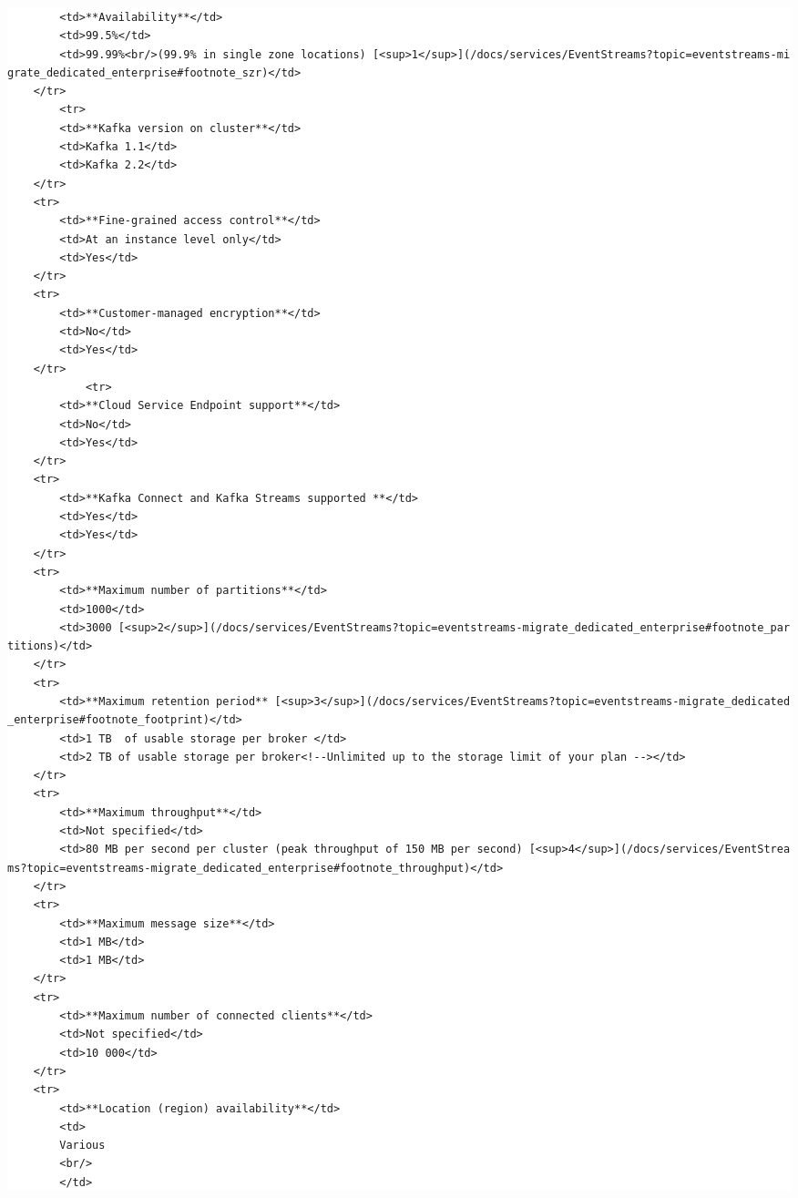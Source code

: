 			<td>**Availability**</td>
			<td>99.5%</td>
			<td>99.99%<br/>(99.9% in single zone locations) [<sup>1</sup>](/docs/services/EventStreams?topic=eventstreams-migrate_dedicated_enterprise#footnote_szr)</td>
		</tr>
	  		<tr>
			<td>**Kafka version on cluster**</td>
			<td>Kafka 1.1</td>
			<td>Kafka 2.2</td>
		</tr>
		<tr>
			<td>**Fine-grained access control**</td>
			<td>At an instance level only</td>
			<td>Yes</td>
		</tr>
		<tr>
			<td>**Customer-managed encryption**</td>
			<td>No</td>
			<td>Yes</td>
		</tr>
				<tr>
			<td>**Cloud Service Endpoint support**</td>
			<td>No</td>
			<td>Yes</td>
		</tr>
		<tr>
			<td>**Kafka Connect and Kafka Streams supported **</td>
			<td>Yes</td>
			<td>Yes</td>
		</tr>
		<tr>
			<td>**Maximum number of partitions**</td>
			<td>1000</td>
			<td>3000 [<sup>2</sup>](/docs/services/EventStreams?topic=eventstreams-migrate_dedicated_enterprise#footnote_partitions)</td>
		</tr>
		<tr>
			<td>**Maximum retention period** [<sup>3</sup>](/docs/services/EventStreams?topic=eventstreams-migrate_dedicated_enterprise#footnote_footprint)</td>
			<td>1 TB  of usable storage per broker </td>
			<td>2 TB of usable storage per broker<!--Unlimited up to the storage limit of your plan --></td>
		</tr>
		<tr>
			<td>**Maximum throughput**</td>
			<td>Not specified</td>
			<td>80 MB per second per cluster (peak throughput of 150 MB per second) [<sup>4</sup>](/docs/services/EventStreams?topic=eventstreams-migrate_dedicated_enterprise#footnote_throughput)</td>
		</tr>
		<tr>
			<td>**Maximum message size**</td>
			<td>1 MB</td>
			<td>1 MB</td>
		</tr>
		<tr>
			<td>**Maximum number of connected clients**</td>
			<td>Not specified</td>
			<td>10 000</td>
		</tr>
		<tr>
			<td>**Location (region) availability**</td>
			<td>
			Various
			<br/>
			</td>